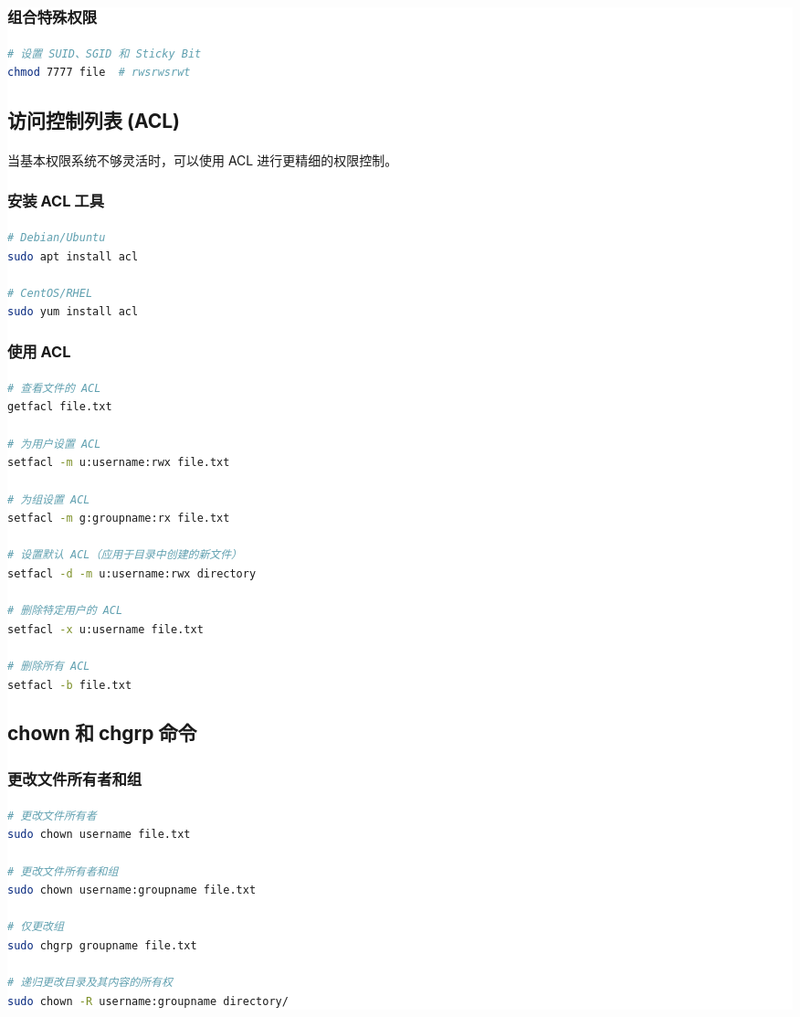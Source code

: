 ### 组合特殊权限

```bash
# 设置 SUID、SGID 和 Sticky Bit
chmod 7777 file  # rwsrwsrwt
```

## 访问控制列表 (ACL)

当基本权限系统不够灵活时，可以使用 ACL 进行更精细的权限控制。

### 安装 ACL 工具

```bash
# Debian/Ubuntu
sudo apt install acl

# CentOS/RHEL
sudo yum install acl
```

### 使用 ACL

```bash
# 查看文件的 ACL
getfacl file.txt

# 为用户设置 ACL
setfacl -m u:username:rwx file.txt

# 为组设置 ACL
setfacl -m g:groupname:rx file.txt

# 设置默认 ACL（应用于目录中创建的新文件）
setfacl -d -m u:username:rwx directory

# 删除特定用户的 ACL
setfacl -x u:username file.txt

# 删除所有 ACL
setfacl -b file.txt
```

## chown 和 chgrp 命令

### 更改文件所有者和组

```bash
# 更改文件所有者
sudo chown username file.txt

# 更改文件所有者和组
sudo chown username:groupname file.txt

# 仅更改组
sudo chgrp groupname file.txt

# 递归更改目录及其内容的所有权
sudo chown -R username:groupname directory/
```
